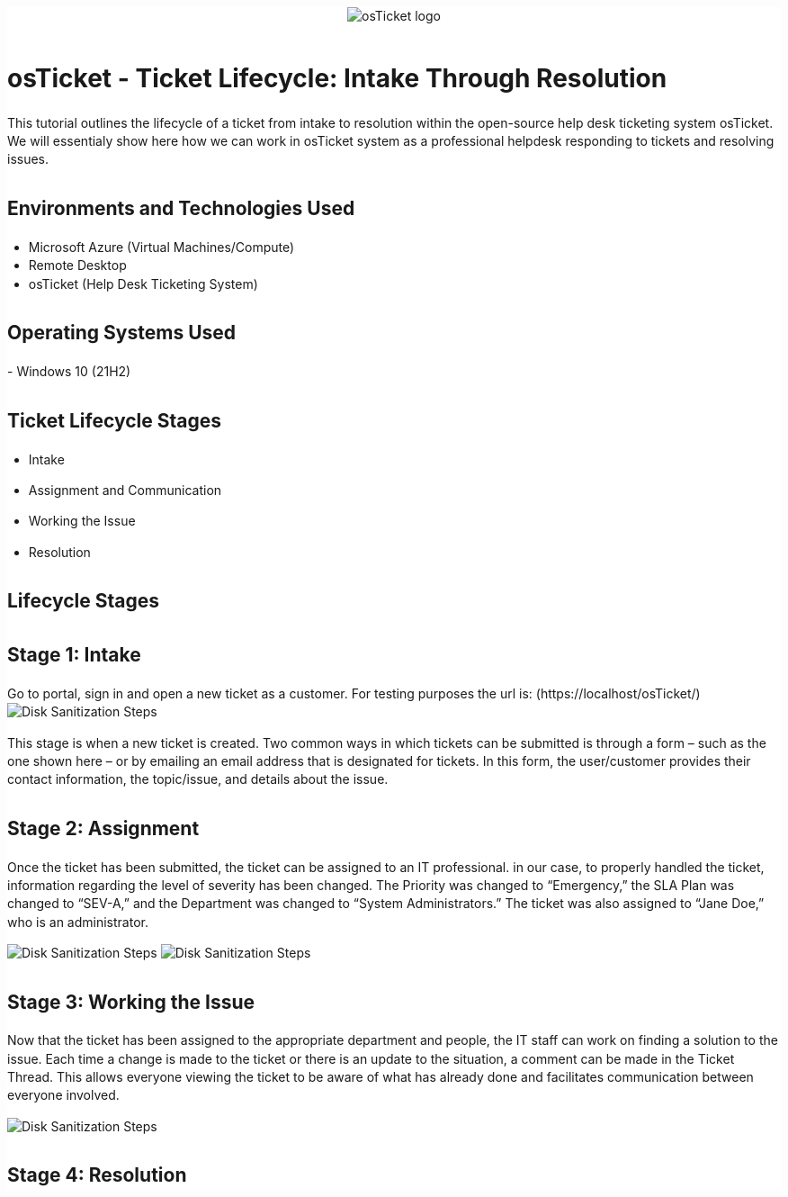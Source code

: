 <p align="center">
<img src="https://imgur.com/2HTI083.png" alt="osTicket logo"/>
</p>
<h1>osTicket - Ticket Lifecycle: Intake Through Resolution</h1>
This tutorial outlines the lifecycle of a ticket from intake to resolution within the open-source help desk ticketing system osTicket.<br />
We will essentialy show here how we can work in osTicket system as a professional helpdesk responding to tickets and resolving issues.<br />

<h2>Environments and Technologies Used</h2>

- Microsoft Azure (Virtual Machines/Compute)
- Remote Desktop
- osTicket (Help Desk Ticketing System)
<h2>Operating Systems Used </h2>
- Windows 10</b> (21H2)
<h2>Ticket Lifecycle Stages</h2>

- Intake

- Assignment and Communication

- Working the Issue

- Resolution

<h2>Lifecycle Stages</h2>

<p> 
<h2>Stage 1: Intake</h2>
Go to portal, sign in and open a new ticket as a customer. For testing purposes the url is: (https://localhost/osTicket/)
<br>
<img src="https://i.imgur.com/VSfQqeQ.png" height="80%" width="80%" alt="Disk Sanitization Steps"/>
</p>
<p>
This stage is when a new ticket is created. Two common ways in which tickets can be submitted is through a form – such as the one shown here – or by emailing an email address that is designated for tickets. In this form, the user/customer provides their contact information, the topic/issue, and details about the issue.
</p>
<p>
<h2>Stage 2: Assignment</h2>
<p> 
Once the ticket has been submitted, the ticket can be assigned to an IT professional. in our case, to properly handled the ticket, information regarding the level of severity has been changed. The Priority was changed to “Emergency,” the SLA Plan was changed to “SEV-A,” and the Department was changed to “System Administrators.” The ticket was also assigned to “Jane Doe,” who is an administrator.
</p> 
<img src="https://i.imgur.com/StzNVXh.png" height="80%" width="80%" alt="Disk Sanitization Steps"/>
<img src="https://i.imgur.com/RRhx3j5.png" height="80%" width="80%" alt="Disk Sanitization Steps"/>
<p>
<h2>Stage 3: Working the Issue</h2>
<p> 
Now that the ticket has been assigned to the appropriate department and people, the IT staff can work on finding a solution to the issue. Each time a change is made to the ticket or there is an update to the situation, a comment can be made in the Ticket Thread. This allows everyone viewing the ticket to be aware of what has already done and facilitates communication between everyone involved.
</p> 
<img src="https://i.imgur.com/XZXatgw.png" height="80%" width="80%" alt="Disk Sanitization Steps"/>
</p>
</p>
<h2>Stage 4: Resolution</h2>
<p> 